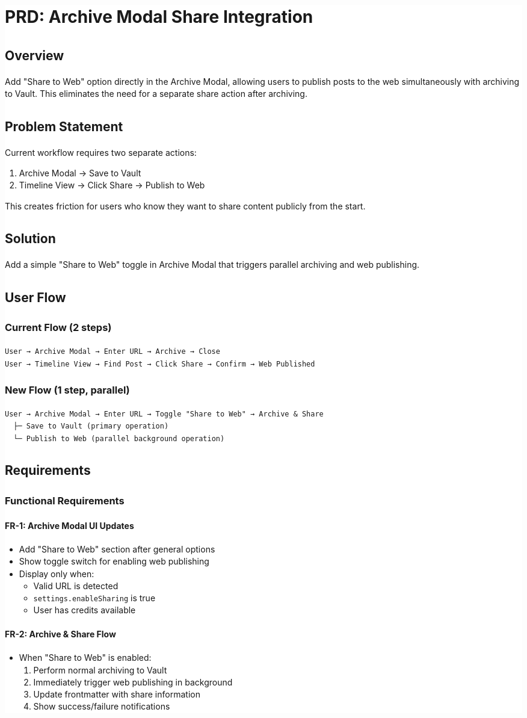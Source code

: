 # PRD: Archive Modal Share Integration

## Overview
Add "Share to Web" option directly in the Archive Modal, allowing users to publish posts to the web simultaneously with archiving to Vault. This eliminates the need for a separate share action after archiving.

## Problem Statement
Current workflow requires two separate actions:
1. Archive Modal → Save to Vault
2. Timeline View → Click Share → Publish to Web

This creates friction for users who know they want to share content publicly from the start.

## Solution
Add a simple "Share to Web" toggle in Archive Modal that triggers parallel archiving and web publishing.

## User Flow

### Current Flow (2 steps)
```
User → Archive Modal → Enter URL → Archive → Close
User → Timeline View → Find Post → Click Share → Confirm → Web Published
```

### New Flow (1 step, parallel)
```
User → Archive Modal → Enter URL → Toggle "Share to Web" → Archive & Share
  ├─ Save to Vault (primary operation)
  └─ Publish to Web (parallel background operation)
```

## Requirements

### Functional Requirements

#### FR-1: Archive Modal UI Updates
- Add "Share to Web" section after general options
- Show toggle switch for enabling web publishing
- Display only when:
  - Valid URL is detected
  - `settings.enableSharing` is true
  - User has credits available

#### FR-2: Archive & Share Flow
- When "Share to Web" is enabled:
  1. Perform normal archiving to Vault
  2. Immediately trigger web publishing in background
  3. Update frontmatter with share information
  4. Show success/failure notifications
